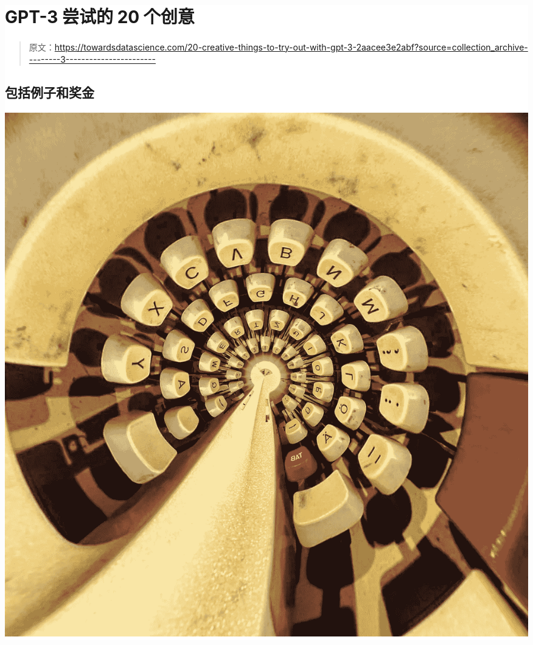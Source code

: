 # GPT-3 尝试的 20 个创意

> 原文：<https://towardsdatascience.com/20-creative-things-to-try-out-with-gpt-3-2aacee3e2abf?source=collection_archive---------3----------------------->

## 包括例子和奖金

![](img/ce9dde31cbed93036d1ba67623c83763.png)
